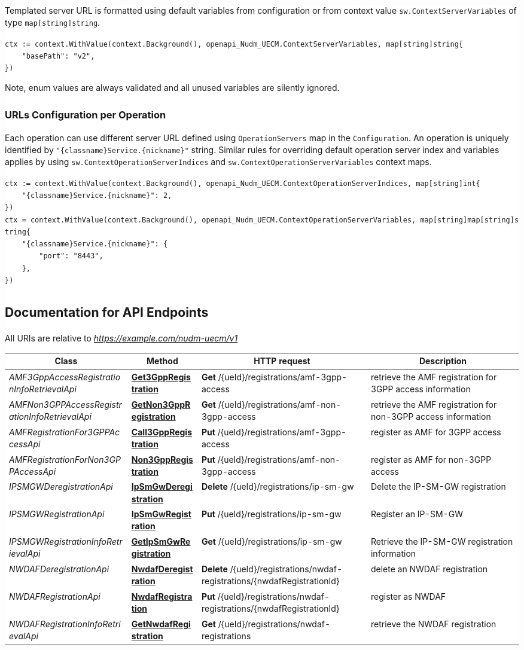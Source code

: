 Templated server URL is formatted using default variables from configuration or from context value `sw.ContextServerVariables` of type `map[string]string`.

```golang
ctx := context.WithValue(context.Background(), openapi_Nudm_UECM.ContextServerVariables, map[string]string{
	"basePath": "v2",
})
```

Note, enum values are always validated and all unused variables are silently ignored.

### URLs Configuration per Operation

Each operation can use different server URL defined using `OperationServers` map in the `Configuration`.
An operation is uniquely identified by `"{classname}Service.{nickname}"` string.
Similar rules for overriding default operation server index and variables applies by using `sw.ContextOperationServerIndices` and `sw.ContextOperationServerVariables` context maps.

```golang
ctx := context.WithValue(context.Background(), openapi_Nudm_UECM.ContextOperationServerIndices, map[string]int{
	"{classname}Service.{nickname}": 2,
})
ctx = context.WithValue(context.Background(), openapi_Nudm_UECM.ContextOperationServerVariables, map[string]map[string]string{
	"{classname}Service.{nickname}": {
		"port": "8443",
	},
})
```

## Documentation for API Endpoints

All URIs are relative to *https://example.com/nudm-uecm/v1*

Class | Method | HTTP request | Description
------------ | ------------- | ------------- | -------------
*AMF3GppAccessRegistrationInfoRetrievalApi* | [**Get3GppRegistration**](docs/AMF3GppAccessRegistrationInfoRetrievalApi.md#get3gppregistration) | **Get** /{ueId}/registrations/amf-3gpp-access | retrieve the AMF registration for 3GPP access information
*AMFNon3GPPAccessRegistrationInfoRetrievalApi* | [**GetNon3GppRegistration**](docs/AMFNon3GPPAccessRegistrationInfoRetrievalApi.md#getnon3gppregistration) | **Get** /{ueId}/registrations/amf-non-3gpp-access | retrieve the AMF registration for non-3GPP access information
*AMFRegistrationFor3GPPAccessApi* | [**Call3GppRegistration**](docs/AMFRegistrationFor3GPPAccessApi.md#call3gppregistration) | **Put** /{ueId}/registrations/amf-3gpp-access | register as AMF for 3GPP access
*AMFRegistrationForNon3GPPAccessApi* | [**Non3GppRegistration**](docs/AMFRegistrationForNon3GPPAccessApi.md#non3gppregistration) | **Put** /{ueId}/registrations/amf-non-3gpp-access | register as AMF for non-3GPP access
*IPSMGWDeregistrationApi* | [**IpSmGwDeregistration**](docs/IPSMGWDeregistrationApi.md#ipsmgwderegistration) | **Delete** /{ueId}/registrations/ip-sm-gw | Delete the IP-SM-GW registration
*IPSMGWRegistrationApi* | [**IpSmGwRegistration**](docs/IPSMGWRegistrationApi.md#ipsmgwregistration) | **Put** /{ueId}/registrations/ip-sm-gw | Register an IP-SM-GW
*IPSMGWRegistrationInfoRetrievalApi* | [**GetIpSmGwRegistration**](docs/IPSMGWRegistrationInfoRetrievalApi.md#getipsmgwregistration) | **Get** /{ueId}/registrations/ip-sm-gw | Retrieve the IP-SM-GW registration information
*NWDAFDeregistrationApi* | [**NwdafDeregistration**](docs/NWDAFDeregistrationApi.md#nwdafderegistration) | **Delete** /{ueId}/registrations/nwdaf-registrations/{nwdafRegistrationId} | delete an NWDAF registration
*NWDAFRegistrationApi* | [**NwdafRegistration**](docs/NWDAFRegistrationApi.md#nwdafregistration) | **Put** /{ueId}/registrations/nwdaf-registrations/{nwdafRegistrationId} | register as NWDAF
*NWDAFRegistrationInfoRetrievalApi* | [**GetNwdafRegistration**](docs/NWDAFRegistrationInfoRetrievalApi.md#getnwdafregistration) | **Get** /{ueId}/registrations/nwdaf-registrations | retrieve the NWDAF registration